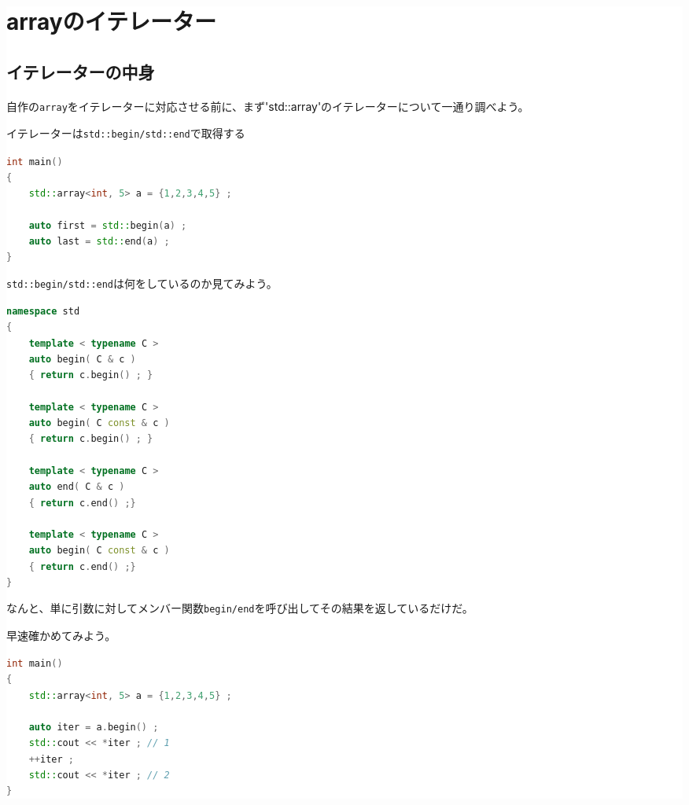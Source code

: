 # arrayのイテレーター

## イテレーターの中身

自作の`array`をイテレーターに対応させる前に、まず'std::array'のイテレーターについて一通り調べよう。

イテレーターは`std::begin/std::end`で取得する

~~~cpp
int main()
{
    std::array<int, 5> a = {1,2,3,4,5} ;

    auto first = std::begin(a) ;
    auto last = std::end(a) ;
}
~~~

`std::begin/std::end`は何をしているのか見てみよう。

~~~c++
namespace std
{
    template < typename C >
    auto begin( C & c )
    { return c.begin() ; }

    template < typename C >
    auto begin( C const & c )
    { return c.begin() ; }

    template < typename C >
    auto end( C & c )
    { return c.end() ;}

    template < typename C >
    auto begin( C const & c )
    { return c.end() ;}
}
~~~

なんと、単に引数に対してメンバー関数`begin/end`を呼び出してその結果を返しているだけだ。

早速確かめてみよう。

~~~cpp
int main()
{
    std::array<int, 5> a = {1,2,3,4,5} ;

    auto iter = a.begin() ;
    std::cout << *iter ; // 1
    ++iter ;
    std::cout << *iter ; // 2
}
~~~
